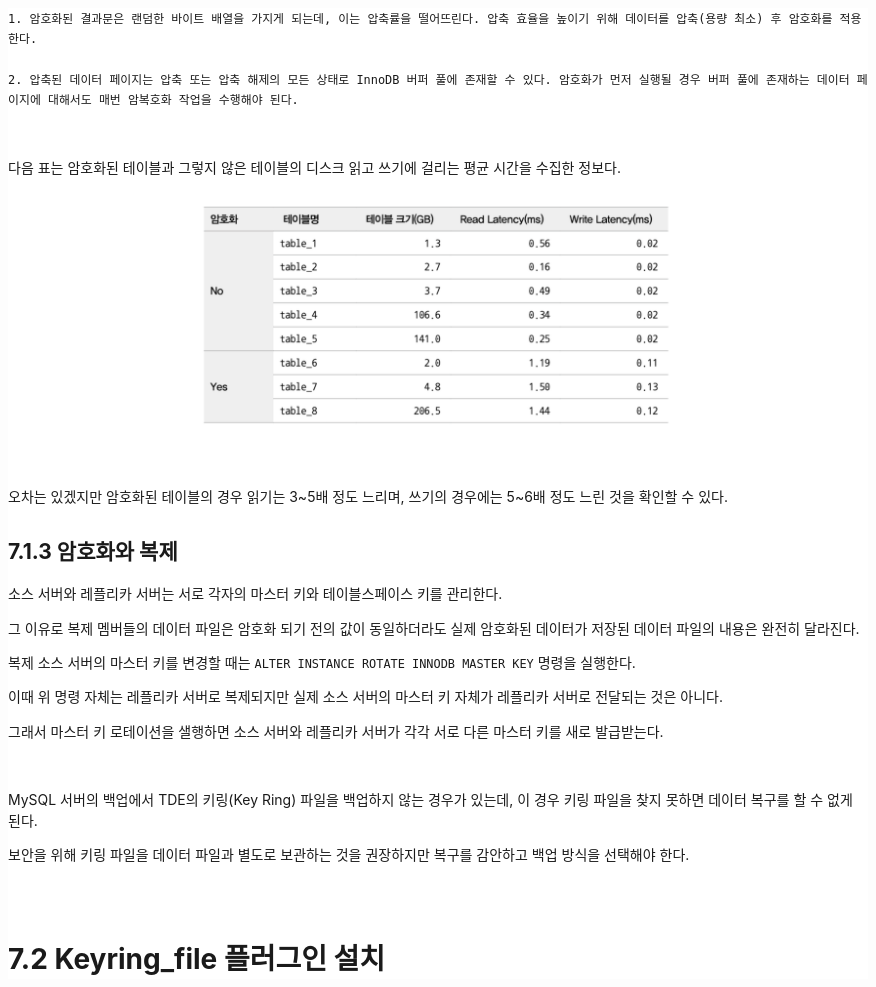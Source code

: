     1. 암호화된 결과문은 랜덤한 바이트 배열을 가지게 되는데, 이는 압축률을 떨어뜨린다. 압축 효율을 높이기 위해 데이터를 압축(용량 최소) 후 암호화를 적용한다.

    2. 압축된 데이터 페이지는 압축 또는 압축 해제의 모든 상태로 InnoDB 버퍼 풀에 존재할 수 있다. 암호화가 먼저 실행될 경우 버퍼 풀에 존재하는 데이터 페이지에 대해서도 매번 암복호화 작업을 수행해야 된다.

<br>

다음 표는 암호화된 테이블과 그렇지 않은 테이블의 디스크 읽고 쓰기에 걸리는 평균 시간을 수집한 정보다.

<p align="center"><img src = "images/03.png" width = 500 ></p>

<br>

오차는 있겠지만 암호화된 테이블의 경우 읽기는 3~5배 정도 느리며, 쓰기의 경우에는 5~6배 정도 느린 것을 확인할 수 있다.


## 7.1.3 암호화와 복제

소스 서버와 레플리카 서버는 서로 각자의 마스터 키와 테이블스페이스 키를 관리한다.

그 이유로 복제 멤버들의 데이터 파일은 암호화 되기 전의 값이 동일하더라도 실제 암호화된 데이터가 저장된 데이터 파일의 내용은 완전히 달라진다.

복제 소스 서버의 마스터 키를 변경할 때는 `ALTER INSTANCE ROTATE INNODB MASTER KEY` 명령을 실행한다.

이때 위 명령 자체는 레플리카 서버로 복제되지만 실제 소스 서버의 마스터 키 자체가 레플리카 서버로 전달되는 것은 아니다.

그래서 마스터 키 로테이션을 샐행하면 소스 서버와 레플리카 서버가 각각 서로 다른 마스터 키를 새로 발급받는다.

<br>

MySQL 서버의 백업에서 TDE의 키링(Key Ring) 파일을 백업하지 않는 경우가 있는데, 이 경우 키링 파일을 찾지 못하면 데이터 복구를 할 수 없게 된다.

보안을 위해 키링 파일을 데이터 파일과 별도로 보관하는 것을 권장하지만 복구를 감안하고 백업 방식을 선택해야 한다.

<br>

# 7.2 Keyring_file 플러그인 설치
